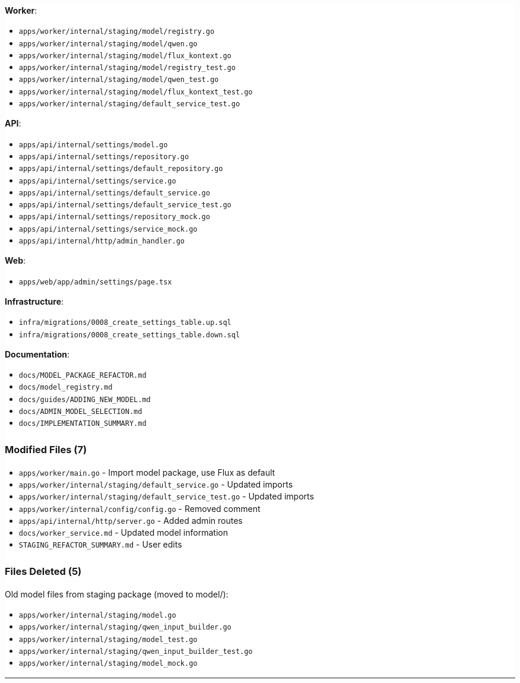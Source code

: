 **Worker**:

- `apps/worker/internal/staging/model/registry.go`
- `apps/worker/internal/staging/model/qwen.go`
- `apps/worker/internal/staging/model/flux_kontext.go`
- `apps/worker/internal/staging/model/registry_test.go`
- `apps/worker/internal/staging/model/qwen_test.go`
- `apps/worker/internal/staging/model/flux_kontext_test.go`
- `apps/worker/internal/staging/default_service_test.go`

**API**:

- `apps/api/internal/settings/model.go`
- `apps/api/internal/settings/repository.go`
- `apps/api/internal/settings/default_repository.go`
- `apps/api/internal/settings/service.go`
- `apps/api/internal/settings/default_service.go`
- `apps/api/internal/settings/default_service_test.go`
- `apps/api/internal/settings/repository_mock.go`
- `apps/api/internal/settings/service_mock.go`
- `apps/api/internal/http/admin_handler.go`

**Web**:

- `apps/web/app/admin/settings/page.tsx`

**Infrastructure**:

- `infra/migrations/0008_create_settings_table.up.sql`
- `infra/migrations/0008_create_settings_table.down.sql`

**Documentation**:

- `docs/MODEL_PACKAGE_REFACTOR.md`
- `docs/model_registry.md`
- `docs/guides/ADDING_NEW_MODEL.md`
- `docs/ADMIN_MODEL_SELECTION.md`
- `docs/IMPLEMENTATION_SUMMARY.md`

### Modified Files (7)

- `apps/worker/main.go` - Import model package, use Flux as default
- `apps/worker/internal/staging/default_service.go` - Updated imports
- `apps/worker/internal/staging/default_service_test.go` - Updated imports
- `apps/worker/internal/config/config.go` - Removed comment
- `apps/api/internal/http/server.go` - Added admin routes
- `docs/worker_service.md` - Updated model information
- `STAGING_REFACTOR_SUMMARY.md` - User edits

### Files Deleted (5)

Old model files from staging package (moved to model/):

- `apps/worker/internal/staging/model.go`
- `apps/worker/internal/staging/qwen_input_builder.go`
- `apps/worker/internal/staging/model_test.go`
- `apps/worker/internal/staging/qwen_input_builder_test.go`
- `apps/worker/internal/staging/model_mock.go`

---